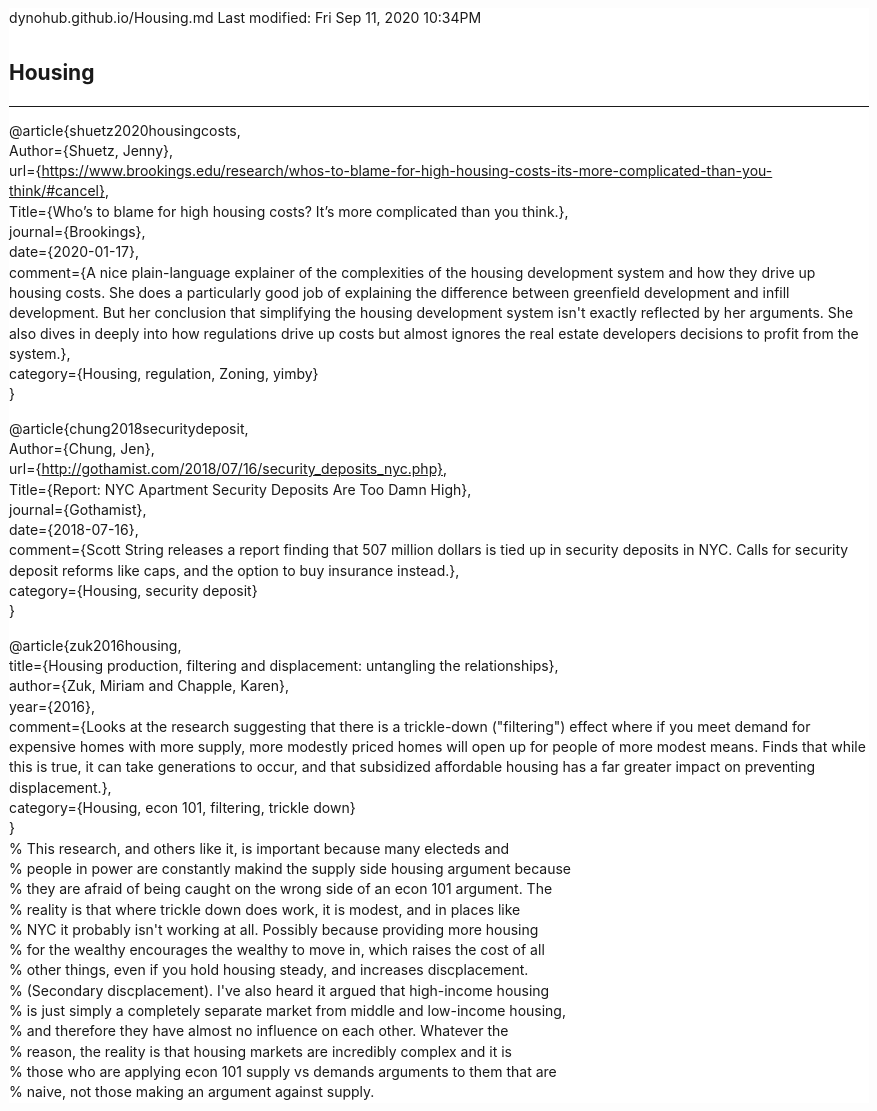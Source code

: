 dynohub.github.io/Housing.md
Last modified: Fri Sep 11, 2020  10:34PM

## Housing
--------------------------------------------------------------------------------
  
@article{shuetz2020housingcosts,  
  Author={Shuetz, Jenny},  
  url={https://www.brookings.edu/research/whos-to-blame-for-high-housing-costs-its-more-complicated-than-you-think/#cancel},  
  Title={Who’s to blame for high housing costs? It’s more complicated than you think.},  
  journal={Brookings},  
  date={2020-01-17},  
  comment={A nice plain-language explainer of the complexities of the housing development system and how they drive up housing costs. She does a particularly good job of explaining the difference between greenfield development and infill development. But her conclusion that simplifying the housing development system isn't exactly reflected by her arguments. She also dives in deeply into how regulations drive up costs but almost ignores the real estate developers decisions to profit from the system.},  
  category={Housing, regulation, Zoning, yimby}  
}  
  
  
@article{chung2018securitydeposit,  
  Author={Chung, Jen},  
  url={http://gothamist.com/2018/07/16/security_deposits_nyc.php},  
  Title={Report: NYC Apartment Security Deposits Are Too Damn High},  
  journal={Gothamist},  
  date={2018-07-16},  
  comment={Scott String releases a report finding that 507 million dollars is tied up in security deposits in NYC. Calls for security deposit reforms like caps, and the option to buy insurance instead.},  
  category={Housing, security deposit}  
}  
  
  
@article{zuk2016housing,  
  title={Housing production, filtering and displacement: untangling the relationships},  
  author={Zuk, Miriam and Chapple, Karen},  
  year={2016},  
  comment={Looks at the research suggesting that there is a trickle-down ("filtering") effect where if you meet demand for expensive homes with more supply, more modestly priced homes will open up for people of more modest means. Finds that while this is true, it can take generations to occur, and that subsidized affordable housing has a far greater impact on preventing displacement.},  
  category={Housing, econ 101, filtering, trickle down}  
}  
% This research, and others like it, is important because many electeds and  
% people in power are constantly makind the supply side housing argument because  
% they are afraid of being caught on the wrong side of an econ 101 argument.  The  
% reality is that where trickle down does work, it is modest, and in places like  
% NYC it probably isn't working at all. Possibly because providing more housing  
% for the wealthy encourages the wealthy to move in, which raises the cost of all  
% other things, even if you hold housing steady, and increases discplacement.  
% (Secondary discplacement). I've also heard it argued that high-income housing  
% is just simply a completely separate market from middle and low-income housing,  
% and therefore they have almost no influence on each other. Whatever the  
% reason, the reality is that housing markets are incredibly complex and it is  
% those who are applying econ 101 supply vs demands arguments to them that are  
% naive, not those making an argument against supply.  
  